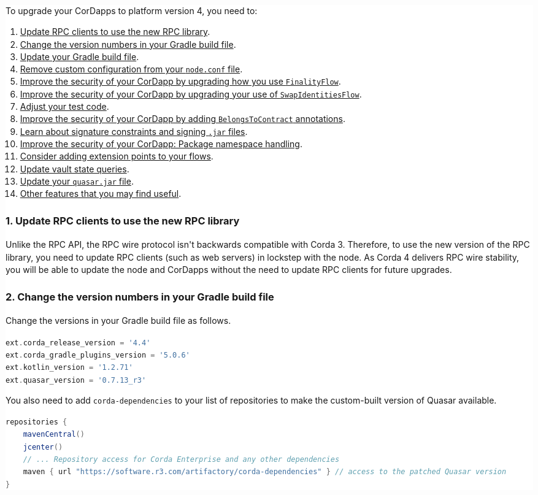 To upgrade your CorDapps to platform version 4, you need to:
1. [Update RPC clients to use the new RPC library](#1-update-rpc-clients-to-use-the-new-rpc-library).
2. [Change the version numbers in your Gradle build file](#2-change-the-version-numbers-in-your-gradle-build-file).
3. [Update your Gradle build file](#3-update-your-gradle-build-file).
4. <a href="#4-remove-custom-configuration-from-your-nodeconf-file">Remove custom configuration from your `node.conf` file</a>.
5. <a href="#5-improve-the-security-of-your-cordapp-by-upgrading-how-you-use-finalityflow">Improve the security of your CorDapp by upgrading how you use `FinalityFlow`</a>.
6. <a href="#6-improve-the-security-of-your-cordapp-by-upgrading-your-use-of-swapidentitiesflow">Improve the security of your CorDapp by upgrading your use of `SwapIdentitiesFlow`</a>.
7. [Adjust your test code](#7-adjust-your-test-code).
8. <a href="#8-improve-the-security-of-your-cordapp-by-adding-belongstocontract-annotations">Improve the security of your CorDapp by adding `BelongsToContract` annotations</a>.
9. <a href="#9-learn-about-signature-constraints-and-signing-jar-files">Learn about signature constraints and signing `.jar` files</a>.
10. [Improve the security of your CorDapp: Package namespace handling](#10-improve-the-security-of-your-cordapp-package-namespace-handling).
11. [Consider adding extension points to your flows](#11-consider-adding-extension-points-to-your-flows).
12. [Update vault state queries](#12-update-vault-state-queries).
13. <a href="#13-update-your-quasarjar-file">Update your `quasar.jar` file</a>.
14. [Other features that you may find useful](#14-other-features-that-you-may-find-useful).


### 1. Update RPC clients to use the new RPC library

Unlike the RPC API, the RPC wire protocol isn't backwards compatible with Corda 3. Therefore, to use the new version of the RPC library, you need to update RPC clients (such as web servers) in lockstep with the node. As Corda 4 delivers RPC wire stability, you
will be able to update the node and CorDapps without the need to update RPC clients for future upgrades.

### 2. Change the version numbers in your Gradle build file

Change the versions in your Gradle build file as follows.

```groovy
ext.corda_release_version = '4.4'
ext.corda_gradle_plugins_version = '5.0.6'
ext.kotlin_version = '1.2.71'
ext.quasar_version = '0.7.13_r3'
```

You also need to add `corda-dependencies` to your list of repositories to make the custom-built version of Quasar available.

```groovy
repositories {
    mavenCentral()
    jcenter()
    // ... Repository access for Corda Enterprise and any other dependencies
    maven { url "https://software.r3.com/artifactory/corda-dependencies" } // access to the patched Quasar version
}
```
